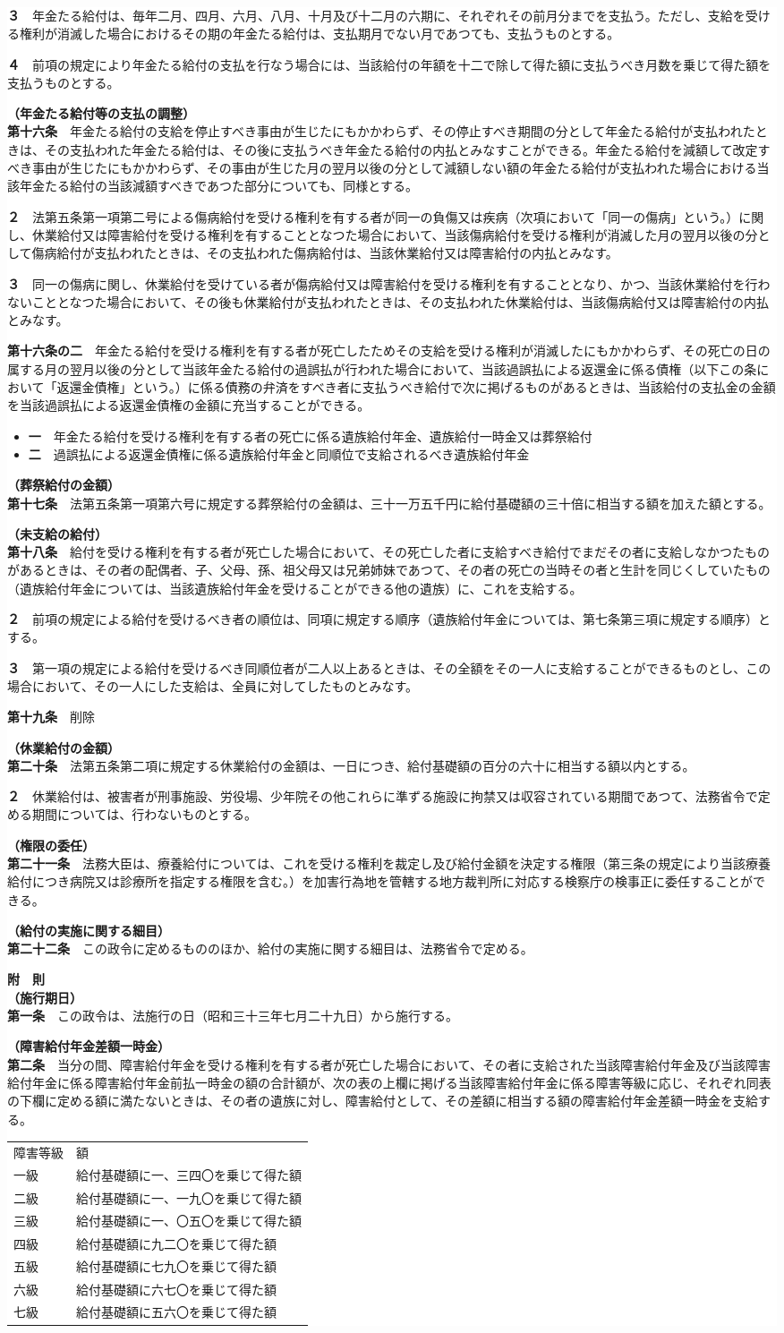 **３**　年金たる給付は、毎年二月、四月、六月、八月、十月及び十二月の六期に、それぞれその前月分までを支払う。ただし、支給を受ける権利が消滅した場合におけるその期の年金たる給付は、支払期月でない月であつても、支払うものとする。  
  
**４**　前項の規定により年金たる給付の支払を行なう場合には、当該給付の年額を十二で除して得た額に支払うべき月数を乗じて得た額を支払うものとする。  
  
**（年金たる給付等の支払の調整）**  
**第十六条**　年金たる給付の支給を停止すべき事由が生じたにもかかわらず、その停止すべき期間の分として年金たる給付が支払われたときは、その支払われた年金たる給付は、その後に支払うべき年金たる給付の内払とみなすことができる。年金たる給付を減額して改定すべき事由が生じたにもかかわらず、その事由が生じた月の翌月以後の分として減額しない額の年金たる給付が支払われた場合における当該年金たる給付の当該減額すべきであつた部分についても、同様とする。  
  
**２**　法第五条第一項第二号による傷病給付を受ける権利を有する者が同一の負傷又は疾病（次項において「同一の傷病」という。）に関し、休業給付又は障害給付を受ける権利を有することとなつた場合において、当該傷病給付を受ける権利が消滅した月の翌月以後の分として傷病給付が支払われたときは、その支払われた傷病給付は、当該休業給付又は障害給付の内払とみなす。  
  
**３**　同一の傷病に関し、休業給付を受けている者が傷病給付又は障害給付を受ける権利を有することとなり、かつ、当該休業給付を行わないこととなつた場合において、その後も休業給付が支払われたときは、その支払われた休業給付は、当該傷病給付又は障害給付の内払とみなす。  
  
**第十六条の二**　年金たる給付を受ける権利を有する者が死亡したためその支給を受ける権利が消滅したにもかかわらず、その死亡の日の属する月の翌月以後の分として当該年金たる給付の過誤払が行われた場合において、当該過誤払による返還金に係る債権（以下この条において「返還金債権」という。）に係る債務の弁済をすべき者に支払うべき給付で次に掲げるものがあるときは、当該給付の支払金の金額を当該過誤払による返還金債権の金額に充当することができる。  
* **一**　年金たる給付を受ける権利を有する者の死亡に係る遺族給付年金、遺族給付一時金又は葬祭給付  
* **二**　過誤払による返還金債権に係る遺族給付年金と同順位で支給されるべき遺族給付年金  
  
**（葬祭給付の金額）**  
**第十七条**　法第五条第一項第六号に規定する葬祭給付の金額は、三十一万五千円に給付基礎額の三十倍に相当する額を加えた額とする。  
  
**（未支給の給付）**  
**第十八条**　給付を受ける権利を有する者が死亡した場合において、その死亡した者に支給すべき給付でまだその者に支給しなかつたものがあるときは、その者の配偶者、子、父母、孫、祖父母又は兄弟姉妹であつて、その者の死亡の当時その者と生計を同じくしていたもの（遺族給付年金については、当該遺族給付年金を受けることができる他の遺族）に、これを支給する。  
  
**２**　前項の規定による給付を受けるべき者の順位は、同項に規定する順序（遺族給付年金については、第七条第三項に規定する順序）とする。  
  
**３**　第一項の規定による給付を受けるべき同順位者が二人以上あるときは、その全額をその一人に支給することができるものとし、この場合において、その一人にした支給は、全員に対してしたものとみなす。  
  
**第十九条**　削除  
  
**（休業給付の金額）**  
**第二十条**　法第五条第二項に規定する休業給付の金額は、一日につき、給付基礎額の百分の六十に相当する額以内とする。  
  
**２**　休業給付は、被害者が刑事施設、労役場、少年院その他これらに準ずる施設に拘禁又は収容されている期間であつて、法務省令で定める期間については、行わないものとする。  
  
**（権限の委任）**  
**第二十一条**　法務大臣は、療養給付については、これを受ける権利を裁定し及び給付金額を決定する権限（第三条の規定により当該療養給付につき病院又は診療所を指定する権限を含む。）を加害行為地を管轄する地方裁判所に対応する検察庁の検事正に委任することができる。  
  
**（給付の実施に関する細目）**  
**第二十二条**　この政令に定めるもののほか、給付の実施に関する細目は、法務省令で定める。  
  
**附　則**  
**（施行期日）**  
**第一条**　この政令は、法施行の日（昭和三十三年七月二十九日）から施行する。  
  
**（障害給付年金差額一時金）**  
**第二条**　当分の間、障害給付年金を受ける権利を有する者が死亡した場合において、その者に支給された当該障害給付年金及び当該障害給付年金に係る障害給付年金前払一時金の額の合計額が、次の表の上欄に掲げる当該障害給付年金に係る障害等級に応じ、それぞれ同表の下欄に定める額に満たないときは、その者の遺族に対し、障害給付として、その差額に相当する額の障害給付年金差額一時金を支給する。  

|||  
| --- | --- |  
|障害等級|額|  
|一級|給付基礎額に一、三四〇を乗じて得た額|  
|二級|給付基礎額に一、一九〇を乗じて得た額|  
|三級|給付基礎額に一、〇五〇を乗じて得た額|  
|四級|給付基礎額に九二〇を乗じて得た額|  
|五級|給付基礎額に七九〇を乗じて得た額|  
|六級|給付基礎額に六七〇を乗じて得た額|  
|七級|給付基礎額に五六〇を乗じて得た額|  
  